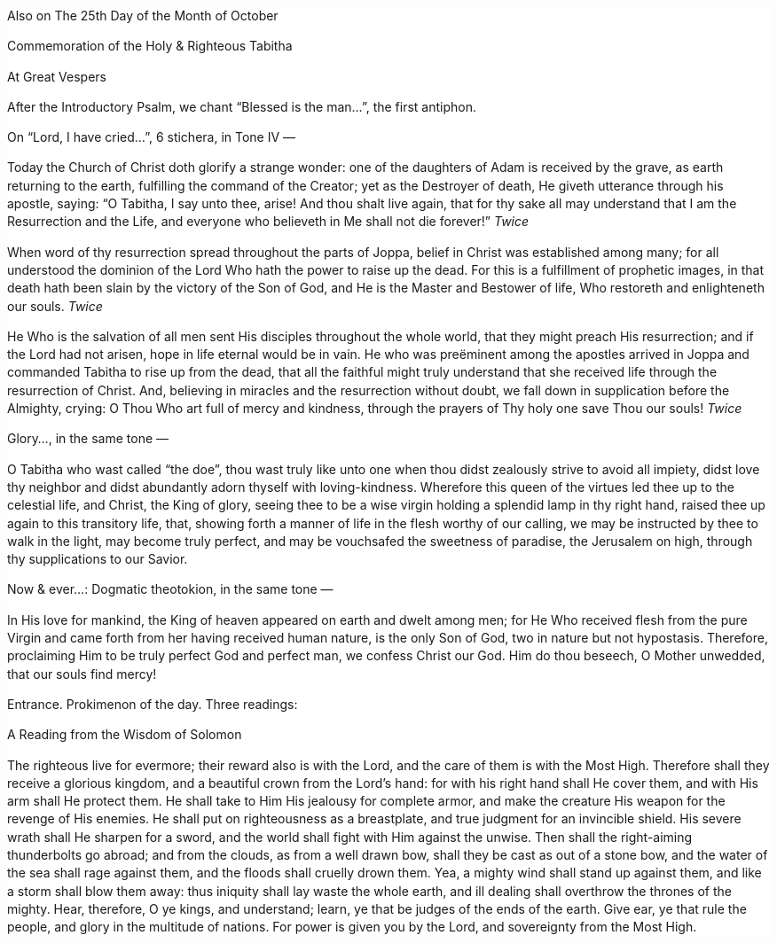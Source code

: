 Also on The 25th Day of the Month of October

Commemoration of the Holy & Righteous Tabitha

At Great Vespers

After the Introductory Psalm, we chant “Blessed is the man…”, the first antiphon.

On “Lord, I have cried…”, 6 stichera, in Tone IV —

Today the Church of Christ doth glorify a strange wonder: one of the daughters of Adam is received by the grave, as earth returning to the earth, fulfilling the command of the Creator; yet as the Destroyer of death, He giveth utterance through his apostle, saying: “O Tabitha, I say unto thee, arise! And thou shalt live again, that for thy sake all may understand that I am the Resurrection and the Life, and everyone who believeth in Me shall not die forever!” *Twice*

When word of thy resurrection spread throughout the parts of Joppa, belief in Christ was established among many; for all understood the dominion of the Lord Who hath the power to raise up the dead. For this is a fulfillment of prophetic images, in that death hath been slain by the victory of the Son of God, and He is the Master and Bestower of life, Who restoreth and enlighteneth our souls. *Twice*

He Who is the salvation of all men sent His disciples throughout the whole world, that they might preach His resurrection; and if the Lord had not arisen, hope in life eternal would be in vain. He who was preëminent among the apostles arrived in Joppa and commanded Tabitha to rise up from the dead, that all the faithful might truly understand that she received life through the resurrection of Christ. And, believing in miracles and the resurrection without doubt, we fall down in supplication before the Almighty, crying: O Thou Who art full of mercy and kindness, through the prayers of Thy holy one save Thou our souls! *Twice*

Glory…, in the same tone —

O Tabitha who wast called “the doe”, thou wast truly like unto one when thou didst zealously strive to avoid all impiety, didst love thy neighbor and didst abundantly adorn thyself with loving-kindness. Wherefore this queen of the virtues led thee up to the celestial life, and Christ, the King of glory, seeing thee to be a wise virgin holding a splendid lamp in thy right hand, raised thee up again to this transitory life, that, showing forth a manner of life in the flesh worthy of our calling, we may be instructed by thee to walk in the light, may become truly perfect, and may be vouchsafed the sweetness of paradise, the Jerusalem on high, through thy supplications to our Savior.

Now & ever…: Dogmatic theotokion, in the same tone —

In His love for mankind, the King of heaven appeared on earth and dwelt among men; for He Who received flesh from the pure Virgin and came forth from her having received human nature, is the only Son of God, two in nature but not hypostasis. Therefore, proclaiming Him to be truly perfect God and perfect man, we confess Christ our God. Him do thou beseech, O Mother unwedded, that our souls find mercy!

Entrance. Prokimenon of the day. Three readings:

A Reading from the Wisdom of Solomon

The righteous live for evermore; their reward also is with the Lord, and the care of them is with the Most High. Therefore shall they receive a glorious kingdom, and a beautiful crown from the Lord’s hand: for with his right hand shall He cover them, and with His arm shall He protect them. He shall take to Him His jealousy for complete armor, and make the creature His weapon for the revenge of His enemies. He shall put on righteousness as a breastplate, and true judgment for an invincible shield. His severe wrath shall He sharpen for a sword, and the world shall fight with Him against the unwise. Then shall the right-aiming thunderbolts go abroad; and from the clouds, as from a well drawn bow, shall they be cast as out of a stone bow, and the water of the sea shall rage against them, and the floods shall cruelly drown them. Yea, a mighty wind shall stand up against them, and like a storm shall blow them away: thus iniquity shall lay waste the whole earth, and ill dealing shall overthrow the thrones of the mighty. Hear, therefore, O ye kings, and understand; learn, ye that be judges of the ends of the earth. Give ear, ye that rule the people, and glory in the multitude of nations. For power is given you by the Lord, and sovereignty from the Most High.
